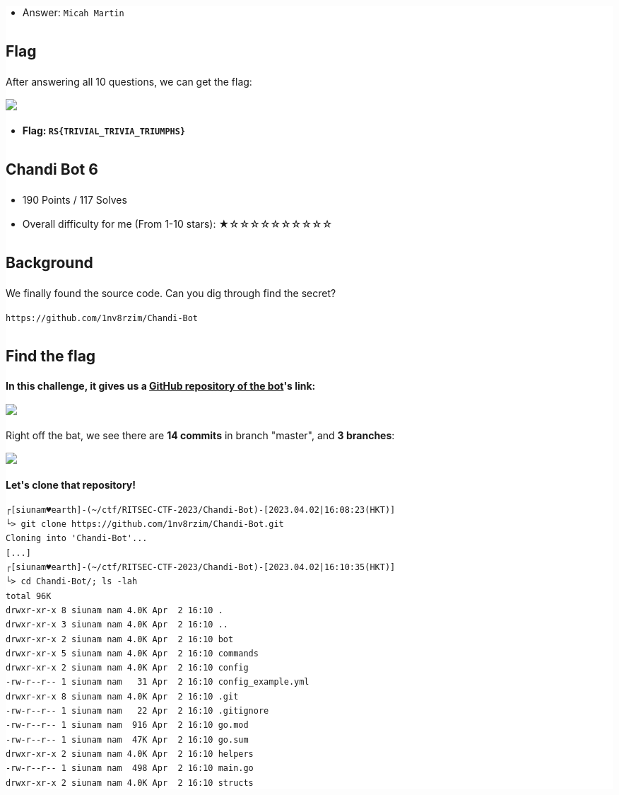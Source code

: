 - Answer: `Micah Martin`

## Flag

After answering all 10 questions, we can get the flag:

![](https://raw.githubusercontent.com/siunam321/CTF-Writeups/main/RITSEC-CTF-2023/images/Pasted%20image%2020230401172501.png)

- **Flag: `RS{TRIVIAL_TRIVIA_TRIUMPHS}`**

## Chandi Bot 6

- 190 Points / 117 Solves

- Overall difficulty for me (From 1-10 stars): ★☆☆☆☆☆☆☆☆☆☆

## Background

We finally found the source code. Can you dig through find the secret?

`https://github.com/1nv8rzim/Chandi-Bot`

## Find the flag

**In this challenge, it gives us a [GitHub repository of the bot](https://github.com/1nv8rzim/Chandi-Bot)'s link:**

![](https://raw.githubusercontent.com/siunam321/CTF-Writeups/main/RITSEC-CTF-2023/images/Pasted%20image%2020230402160903.png)

Right off the bat, we see there are **14 commits** in branch "master", and **3 branches**:

![](https://raw.githubusercontent.com/siunam321/CTF-Writeups/main/RITSEC-CTF-2023/images/Pasted%20image%2020230402161006.png)

**Let's clone that repository!**
```shell
┌[siunam♥earth]-(~/ctf/RITSEC-CTF-2023/Chandi-Bot)-[2023.04.02|16:08:23(HKT)]
└> git clone https://github.com/1nv8rzim/Chandi-Bot.git
Cloning into 'Chandi-Bot'...
[...]
┌[siunam♥earth]-(~/ctf/RITSEC-CTF-2023/Chandi-Bot)-[2023.04.02|16:10:35(HKT)]
└> cd Chandi-Bot/; ls -lah
total 96K
drwxr-xr-x 8 siunam nam 4.0K Apr  2 16:10 .
drwxr-xr-x 3 siunam nam 4.0K Apr  2 16:10 ..
drwxr-xr-x 2 siunam nam 4.0K Apr  2 16:10 bot
drwxr-xr-x 5 siunam nam 4.0K Apr  2 16:10 commands
drwxr-xr-x 2 siunam nam 4.0K Apr  2 16:10 config
-rw-r--r-- 1 siunam nam   31 Apr  2 16:10 config_example.yml
drwxr-xr-x 8 siunam nam 4.0K Apr  2 16:10 .git
-rw-r--r-- 1 siunam nam   22 Apr  2 16:10 .gitignore
-rw-r--r-- 1 siunam nam  916 Apr  2 16:10 go.mod
-rw-r--r-- 1 siunam nam  47K Apr  2 16:10 go.sum
drwxr-xr-x 2 siunam nam 4.0K Apr  2 16:10 helpers
-rw-r--r-- 1 siunam nam  498 Apr  2 16:10 main.go
drwxr-xr-x 2 siunam nam 4.0K Apr  2 16:10 structs
```
